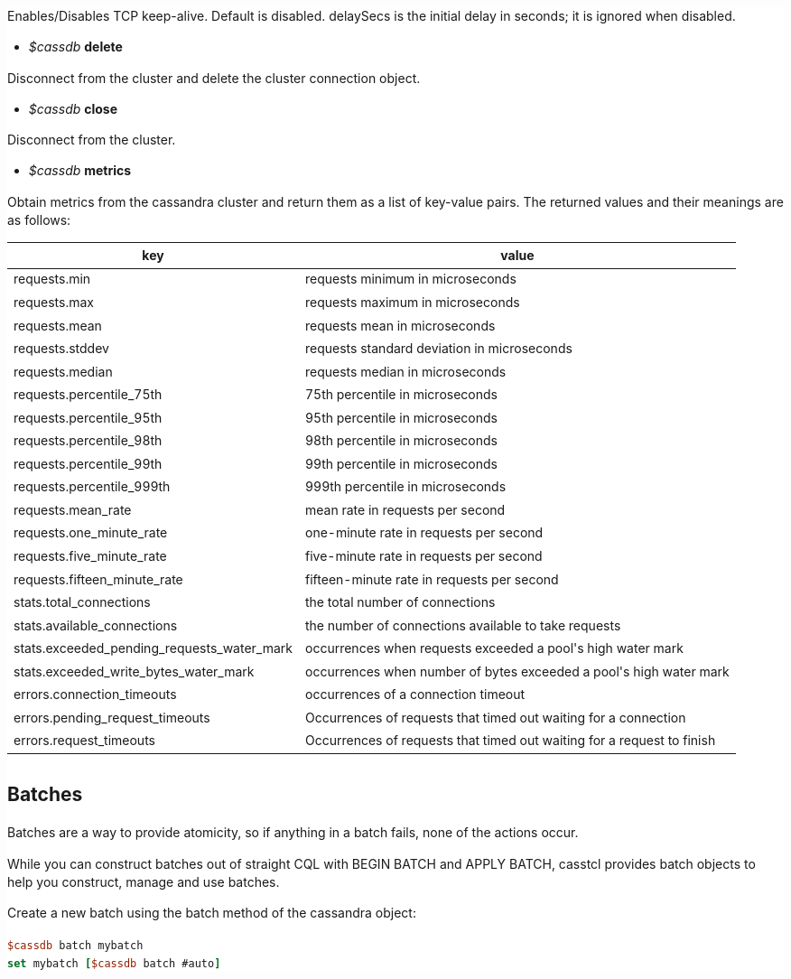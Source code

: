  Enables/Disables TCP keep-alive.  Default is disabled.  delaySecs is the initial delay in seconds; it is ignored when disabled.

* *$cassdb* **delete**

 Disconnect from the cluster and delete the cluster connection object.

* *$cassdb* **close**

 Disconnect from the cluster.

* *$cassdb* **metrics**

 Obtain metrics from the cassandra cluster and return them as a list of key-value pairs.  The returned values and their meanings are as follows:

|key|value
----|-----
requests.min|requests minimum in microseconds
requests.max|requests maximum in microseconds
requests.mean|requests mean in microseconds
requests.stddev|requests standard deviation in microseconds
requests.median|requests median in microseconds
requests.percentile_75th|75th percentile in microseconds
requests.percentile_95th|95th percentile in microseconds
requests.percentile_98th|98th percentile in microseconds
requests.percentile_99th|99th percentile in microseconds
requests.percentile_999th|999th percentile in microseconds
requests.mean_rate|mean rate in requests per second
requests.one_minute_rate|one-minute rate in requests per second
requests.five_minute_rate|five-minute rate in requests per second
requests.fifteen_minute_rate|fifteen-minute rate in requests per second
stats.total_connections|the total number of connections
stats.available_connections|the number of connections available to take requests
stats.exceeded_pending_requests_water_mark|occurrences when requests exceeded a pool's high water mark
stats.exceeded_write_bytes_water_mark|occurrences when number of bytes exceeded a pool's high water mark
errors.connection_timeouts|occurrences of a connection timeout
errors.pending_request_timeouts|Occurrences of requests that timed out waiting for a connection
errors.request_timeouts|Occurrences of requests that timed out waiting for a request to finish

Batches
---

Batches are a way to provide atomicity, so if anything in a batch fails, none of the actions occur.

While you can construct batches out of straight CQL with BEGIN BATCH and APPLY BATCH, casstcl provides batch objects to help you construct, manage and use batches.

Create a new batch using the batch method of the cassandra object:

```tcl
$cassdb batch mybatch
set mybatch [$cassdb batch #auto]
```
